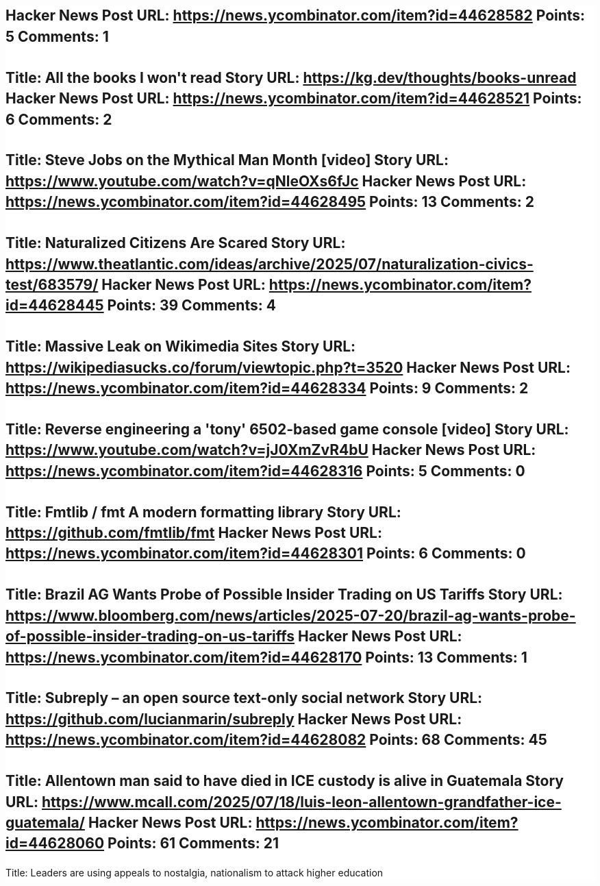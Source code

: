 Hacker News Post URL: https://news.ycombinator.com/item?id=44628582
Points: 5
Comments: 1
----------------------------------------
Title: All the books I won't read
Story URL: https://kg.dev/thoughts/books-unread
Hacker News Post URL: https://news.ycombinator.com/item?id=44628521
Points: 6
Comments: 2
----------------------------------------
Title: Steve Jobs on the Mythical Man Month [video]
Story URL: https://www.youtube.com/watch?v=qNleOXs6fJc
Hacker News Post URL: https://news.ycombinator.com/item?id=44628495
Points: 13
Comments: 2
----------------------------------------
Title: Naturalized Citizens Are Scared
Story URL: https://www.theatlantic.com/ideas/archive/2025/07/naturalization-civics-test/683579/
Hacker News Post URL: https://news.ycombinator.com/item?id=44628445
Points: 39
Comments: 4
----------------------------------------
Title: Massive Leak on Wikimedia Sites
Story URL: https://wikipediasucks.co/forum/viewtopic.php?t=3520
Hacker News Post URL: https://news.ycombinator.com/item?id=44628334
Points: 9
Comments: 2
----------------------------------------
Title: Reverse engineering a 'tony' 6502-based game console [video]
Story URL: https://www.youtube.com/watch?v=jJ0XmZvR4bU
Hacker News Post URL: https://news.ycombinator.com/item?id=44628316
Points: 5
Comments: 0
----------------------------------------
Title: Fmtlib / fmt A modern formatting library
Story URL: https://github.com/fmtlib/fmt
Hacker News Post URL: https://news.ycombinator.com/item?id=44628301
Points: 6
Comments: 0
----------------------------------------
Title: Brazil AG Wants Probe of Possible Insider Trading on US Tariffs
Story URL: https://www.bloomberg.com/news/articles/2025-07-20/brazil-ag-wants-probe-of-possible-insider-trading-on-us-tariffs
Hacker News Post URL: https://news.ycombinator.com/item?id=44628170
Points: 13
Comments: 1
----------------------------------------
Title: Subreply – an open source text-only social network
Story URL: https://github.com/lucianmarin/subreply
Hacker News Post URL: https://news.ycombinator.com/item?id=44628082
Points: 68
Comments: 45
----------------------------------------
Title: Allentown man said to have died in ICE custody is alive in Guatemala
Story URL: https://www.mcall.com/2025/07/18/luis-leon-allentown-grandfather-ice-guatemala/
Hacker News Post URL: https://news.ycombinator.com/item?id=44628060
Points: 61
Comments: 21
----------------------------------------
Title: Leaders are using appeals to nostalgia, nationalism to attack higher education